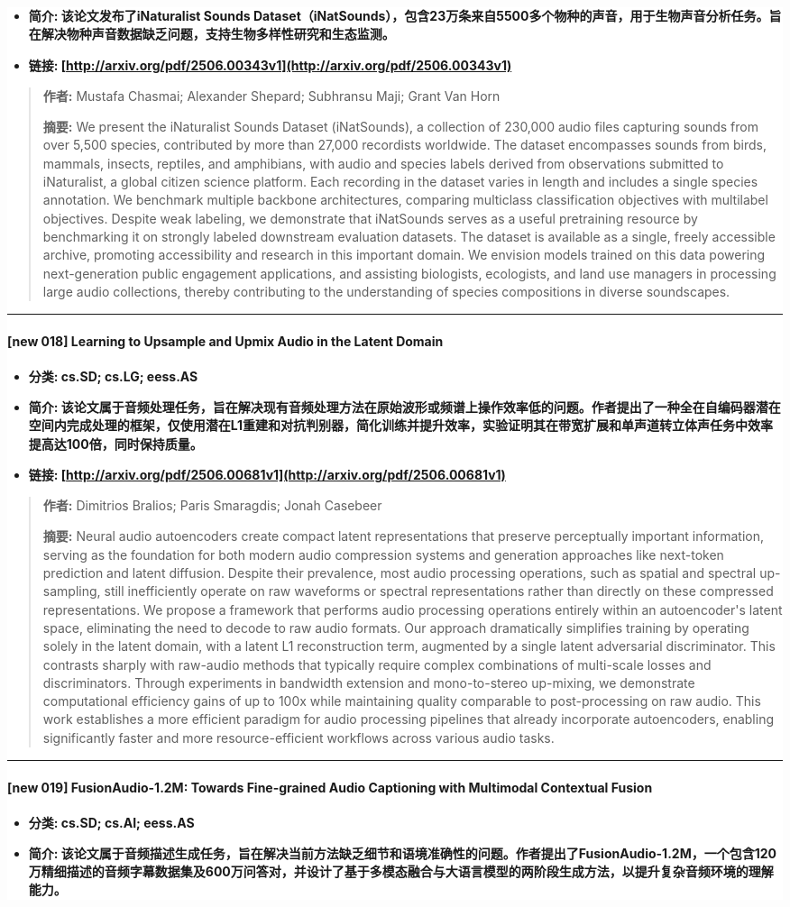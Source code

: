 - **简介: 该论文发布了iNaturalist Sounds Dataset（iNatSounds），包含23万条来自5500多个物种的声音，用于生物声音分析任务。旨在解决物种声音数据缺乏问题，支持生物多样性研究和生态监测。**

- **链接: [http://arxiv.org/pdf/2506.00343v1](http://arxiv.org/pdf/2506.00343v1)**

> **作者:** Mustafa Chasmai; Alexander Shepard; Subhransu Maji; Grant Van Horn
>
> **摘要:** We present the iNaturalist Sounds Dataset (iNatSounds), a collection of 230,000 audio files capturing sounds from over 5,500 species, contributed by more than 27,000 recordists worldwide. The dataset encompasses sounds from birds, mammals, insects, reptiles, and amphibians, with audio and species labels derived from observations submitted to iNaturalist, a global citizen science platform. Each recording in the dataset varies in length and includes a single species annotation. We benchmark multiple backbone architectures, comparing multiclass classification objectives with multilabel objectives. Despite weak labeling, we demonstrate that iNatSounds serves as a useful pretraining resource by benchmarking it on strongly labeled downstream evaluation datasets. The dataset is available as a single, freely accessible archive, promoting accessibility and research in this important domain. We envision models trained on this data powering next-generation public engagement applications, and assisting biologists, ecologists, and land use managers in processing large audio collections, thereby contributing to the understanding of species compositions in diverse soundscapes.
>
---
#### [new 018] Learning to Upsample and Upmix Audio in the Latent Domain
- **分类: cs.SD; cs.LG; eess.AS**

- **简介: 该论文属于音频处理任务，旨在解决现有音频处理方法在原始波形或频谱上操作效率低的问题。作者提出了一种全在自编码器潜在空间内完成处理的框架，仅使用潜在L1重建和对抗判别器，简化训练并提升效率，实验证明其在带宽扩展和单声道转立体声任务中效率提高达100倍，同时保持质量。**

- **链接: [http://arxiv.org/pdf/2506.00681v1](http://arxiv.org/pdf/2506.00681v1)**

> **作者:** Dimitrios Bralios; Paris Smaragdis; Jonah Casebeer
>
> **摘要:** Neural audio autoencoders create compact latent representations that preserve perceptually important information, serving as the foundation for both modern audio compression systems and generation approaches like next-token prediction and latent diffusion. Despite their prevalence, most audio processing operations, such as spatial and spectral up-sampling, still inefficiently operate on raw waveforms or spectral representations rather than directly on these compressed representations. We propose a framework that performs audio processing operations entirely within an autoencoder's latent space, eliminating the need to decode to raw audio formats. Our approach dramatically simplifies training by operating solely in the latent domain, with a latent L1 reconstruction term, augmented by a single latent adversarial discriminator. This contrasts sharply with raw-audio methods that typically require complex combinations of multi-scale losses and discriminators. Through experiments in bandwidth extension and mono-to-stereo up-mixing, we demonstrate computational efficiency gains of up to 100x while maintaining quality comparable to post-processing on raw audio. This work establishes a more efficient paradigm for audio processing pipelines that already incorporate autoencoders, enabling significantly faster and more resource-efficient workflows across various audio tasks.
>
---
#### [new 019] FusionAudio-1.2M: Towards Fine-grained Audio Captioning with Multimodal Contextual Fusion
- **分类: cs.SD; cs.AI; eess.AS**

- **简介: 该论文属于音频描述生成任务，旨在解决当前方法缺乏细节和语境准确性的问题。作者提出了FusionAudio-1.2M，一个包含120万精细描述的音频字幕数据集及600万问答对，并设计了基于多模态融合与大语言模型的两阶段生成方法，以提升复杂音频环境的理解能力。**
